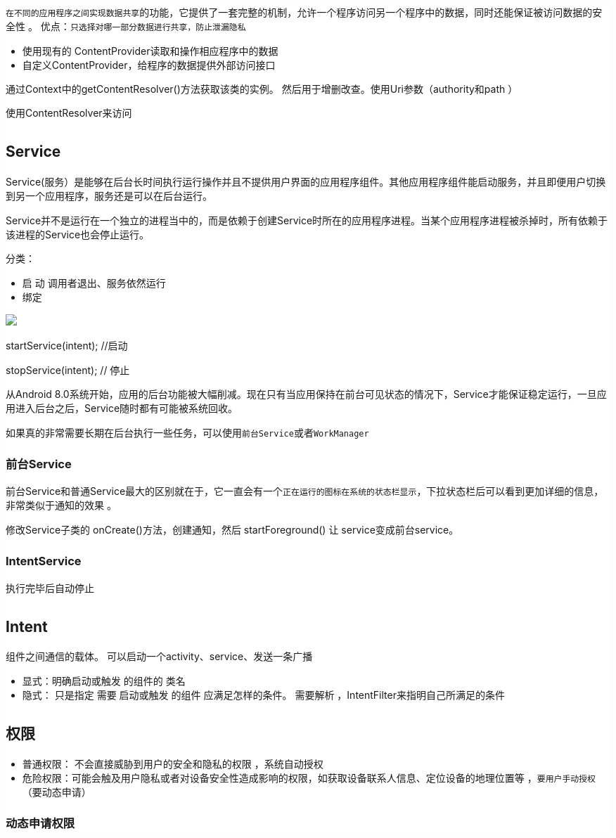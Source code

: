 `在不同的应用程序之间实现数据共享`的功能，它提供了一套完整的机制，允许一个程序访问另一个程序中的数据，同时还能保证被访问数据的安全性  。   优点：`只选择对哪一部分数据进行共享，防止泄漏隐私`

- 使用现有的 ContentProvider读取和操作相应程序中的数据
- 自定义ContentProvider，给程序的数据提供外部访问接口

通过Context中的getContentResolver()方法获取该类的实例。  然后用于增删改查。使用Uri参数（authority和path  ）

使用ContentResolver来访问

## Service

 Service(服务）是能够在后台长时间执行运行操作并且不提供用户界面的应用程序组件。其他应用程序组件能启动服务，并且即便用户切换到另一个应用程序，服务还是可以在后台运行。

Service并不是运行在一个独立的进程当中的，而是依赖于创建Service时所在的应用程序进程。当某个应用程序进程被杀掉时，所有依赖于该进程的Service也会停止运行。

分类： 

- 启 动  调用者退出、服务依然运行
- 绑定

![](Android开发相关.assets/image-20210809165156358-16284991177561.png)

startService(intent);  //启动

stopService(intent);  // 停止

从Android 8.0系统开始，应用的后台功能被大幅削减。现在只有当应用保持在前台可见状态的情况下，Service才能保证稳定运行，一旦应用进入后台之后，Service随时都有可能被系统回收。  

如果真的非常需要长期在后台执行一些任务，可以使用`前台Service`或者`WorkManager`  

### 前台Service

前台Service和普通Service最大的区别就在于，它一直会有一个`正在运行的图标在系统的状态栏显示`，下拉状态栏后可以看到更加详细的信息，非常类似于通知的效果  。

修改Service子类的 onCreate()方法，创建通知，然后 startForeground() 让 service变成前台service。

### IntentService

执行完毕后自动停止  

## Intent

组件之间通信的载体。  可以启动一个activity、service、发送一条广播

- 显式：明确启动或触发 的组件的 类名
- 隐式： 只是指定 需要 启动或触发 的组件 应满足怎样的条件。 需要解析 ，IntentFilter来指明自己所满足的条件





## 权限

- 普通权限： 不会直接威胁到用户的安全和隐私的权限  ，系统自动授权
- 危险权限：可能会触及用户隐私或者对设备安全性造成影响的权限，如获取设备联系人信息、定位设备的地理位置等  ，`要用户手动授权` （要动态申请）

### 动态申请权限
